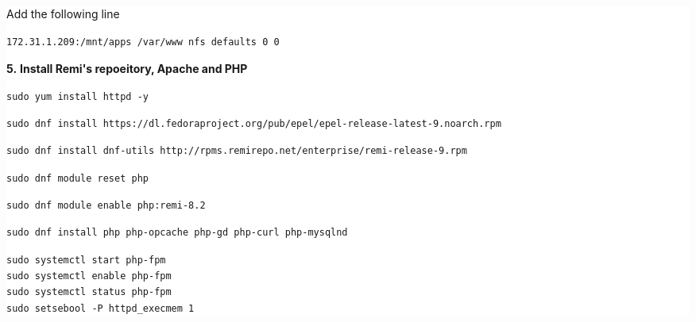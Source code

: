 Add the following line
```
172.31.1.209:/mnt/apps /var/www nfs defaults 0 0
```

__5.__ __Install Remi's repoeitory, Apache and PHP__

```
sudo yum install httpd -y
```

```
sudo dnf install https://dl.fedoraproject.org/pub/epel/epel-release-latest-9.noarch.rpm
```

```
sudo dnf install dnf-utils http://rpms.remirepo.net/enterprise/remi-release-9.rpm
```

```
sudo dnf module reset php
```

```
sudo dnf module enable php:remi-8.2
```

```
sudo dnf install php php-opcache php-gd php-curl php-mysqlnd
```

```
sudo systemctl start php-fpm
sudo systemctl enable php-fpm
sudo systemctl status php-fpm
sudo setsebool -P httpd_execmem 1
```
